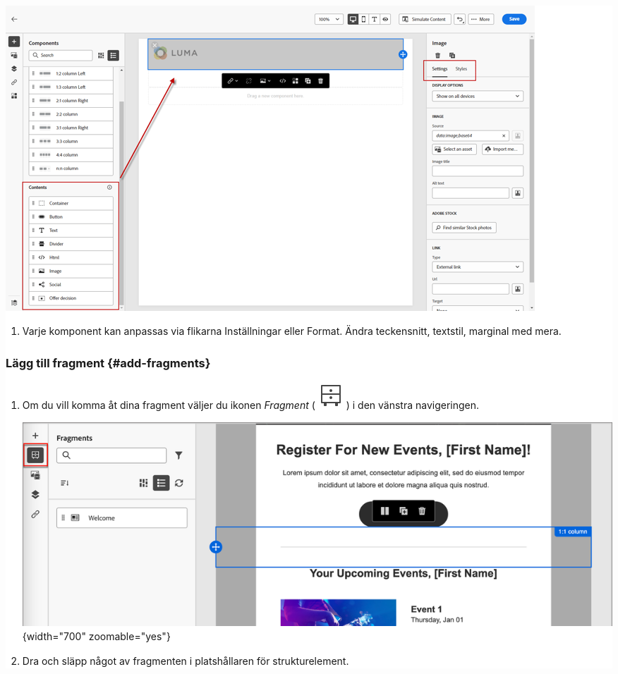    ![](assets/authoring-add-structure-and-content-2.png)

1. Varje komponent kan anpassas via flikarna Inställningar eller Format. Ändra teckensnitt, textstil, marginal med mera.

### Lägg till fragment {#add-fragments}

1. Om du vill komma åt dina fragment väljer du ikonen _Fragment_ ( ![Fragment-ikon](assets/icon-fragments.svg) ) i den vänstra navigeringen.

   ![Välj ett fragment](assets/add-fragments-1.png){width="700" zoomable="yes"}

1. Dra och släpp något av fragmenten i platshållaren för strukturelement.
